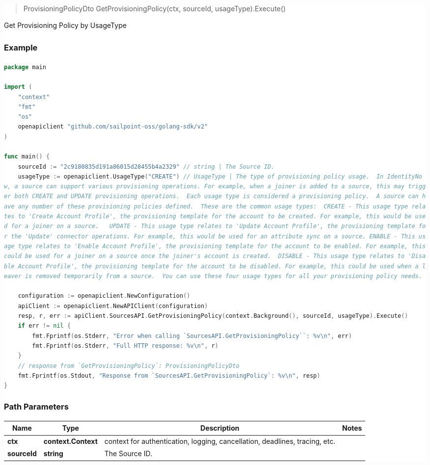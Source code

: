 > ProvisioningPolicyDto GetProvisioningPolicy(ctx, sourceId, usageType).Execute()

Get Provisioning Policy by UsageType



### Example

```go
package main

import (
	"context"
	"fmt"
	"os"
	openapiclient "github.com/sailpoint-oss/golang-sdk/v2"
)

func main() {
	sourceId := "2c9180835d191a86015d28455b4a2329" // string | The Source ID.
	usageType := openapiclient.UsageType("CREATE") // UsageType | The type of provisioning policy usage.  In IdentityNow, a source can support various provisioning operations. For example, when a joiner is added to a source, this may trigger both CREATE and UPDATE provisioning operations.  Each usage type is considered a provisioning policy.  A source can have any number of these provisioning policies defined.  These are the common usage types:  CREATE - This usage type relates to 'Create Account Profile', the provisioning template for the account to be created. For example, this would be used for a joiner on a source.   UPDATE - This usage type relates to 'Update Account Profile', the provisioning template for the 'Update' connector operations. For example, this would be used for an attribute sync on a source. ENABLE - This usage type relates to 'Enable Account Profile', the provisioning template for the account to be enabled. For example, this could be used for a joiner on a source once the joiner's account is created.  DISABLE - This usage type relates to 'Disable Account Profile', the provisioning template for the account to be disabled. For example, this could be used when a leaver is removed temporarily from a source.  You can use these four usage types for all your provisioning policy needs. 

	configuration := openapiclient.NewConfiguration()
	apiClient := openapiclient.NewAPIClient(configuration)
	resp, r, err := apiClient.SourcesAPI.GetProvisioningPolicy(context.Background(), sourceId, usageType).Execute()
	if err != nil {
		fmt.Fprintf(os.Stderr, "Error when calling `SourcesAPI.GetProvisioningPolicy``: %v\n", err)
		fmt.Fprintf(os.Stderr, "Full HTTP response: %v\n", r)
	}
	// response from `GetProvisioningPolicy`: ProvisioningPolicyDto
	fmt.Fprintf(os.Stdout, "Response from `SourcesAPI.GetProvisioningPolicy`: %v\n", resp)
}
```

### Path Parameters


Name | Type | Description  | Notes
------------- | ------------- | ------------- | -------------
**ctx** | **context.Context** | context for authentication, logging, cancellation, deadlines, tracing, etc.
**sourceId** | **string** | The Source ID. | 